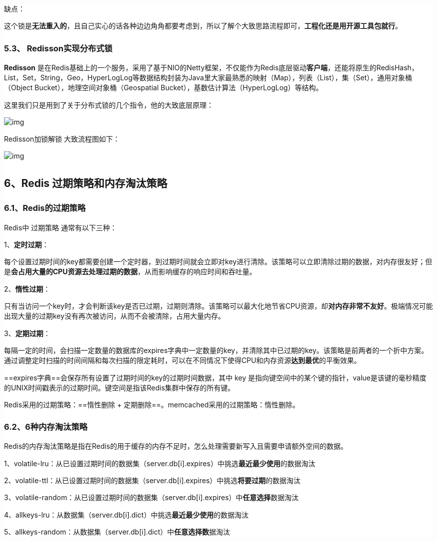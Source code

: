缺点：

这个锁是**无法重入的**，且自己实心的话各种边边角角都要考虑到，所以了解个大致思路流程即可，**工程化还是用开源工具包就行**。

### 5.3、 Redisson实现分布式锁

**Redisson** 是在Redis基础上的一个服务，采用了基于NIO的Netty框架，不仅能作为Redis底层驱动**客户端**，还能将原生的RedisHash，List，Set，String，Geo，HyperLogLog等数据结构封装为Java里大家最熟悉的映射（Map），列表（List），集（Set），通用对象桶（Object Bucket），地理空间对象桶（Geospatial Bucket），基数估计算法（HyperLogLog）等结构。

这里我们只是用到了关于分布式锁的几个指令，他的大致底层原理：

![img](https:////upload-images.jianshu.io/upload_images/24781613-421b923394559ee9?imageMogr2/auto-orient/strip|imageView2/2/w/776/format/webp)

Redisson加锁解锁 大致流程图如下：

![img](https:////upload-images.jianshu.io/upload_images/24781613-fd85f0cb1bc16471?imageMogr2/auto-orient/strip|imageView2/2/w/1080/format/webp)

## 6、Redis 过期策略和内存淘汰策略

### 6.1、Redis的过期策略

Redis中 过期策略 通常有以下三种：

1、**定时过期**：

每个设置过期时间的key都需要创建一个定时器，到过期时间就会立即对key进行清除。该策略可以立即清除过期的数据，对内存很友好；但是**会占用大量的CPU资源去处理过期的数据**，从而影响缓存的响应时间和吞吐量。

2、**惰性过期**：

只有当访问一个key时，才会判断该key是否已过期，过期则清除。该策略可以最大化地节省CPU资源，却**对内存非常不友好**。极端情况可能出现大量的过期key没有再次被访问，从而不会被清除，占用大量内存。

3、**定期过期**：

每隔一定的时间，会扫描一定数量的数据库的expires字典中一定数量的key，并清除其中已过期的key。该策略是前两者的一个折中方案。通过调整定时扫描的时间间隔和每次扫描的限定耗时，可以在不同情况下使得CPU和内存资源**达到最优**的平衡效果。

==expires字典==会保存所有设置了过期时间的key的过期时间数据，其中 key 是指向键空间中的某个键的指针，value是该键的毫秒精度的UNIX时间戳表示的过期时间。键空间是指该Redis集群中保存的所有键。

Redis采用的过期策略：==惰性删除 + 定期删除==。memcached采用的过期策略：惰性删除。

### 6.2、6种内存淘汰策略

Redis的内存淘汰策略是指在Redis的用于缓存的内存不足时，怎么处理需要新写入且需要申请额外空间的数据。

1、volatile-lru：从已设置过期时间的数据集（server.db[i].expires）中挑选**最近最少使用**的数据淘汰

2、volatile-ttl：从已设置过期时间的数据集（server.db[i].expires）中挑选**将要过期**的数据淘汰

3、volatile-random：从已设置过期时间的数据集（server.db[i].expires）中**任意选择**数据淘汰

4、allkeys-lru：从数据集（server.db[i].dict）中挑选**最近最少使用**的数据淘汰

5、allkeys-random：从数据集（server.db[i].dict）中**任意选择数**据淘汰 
